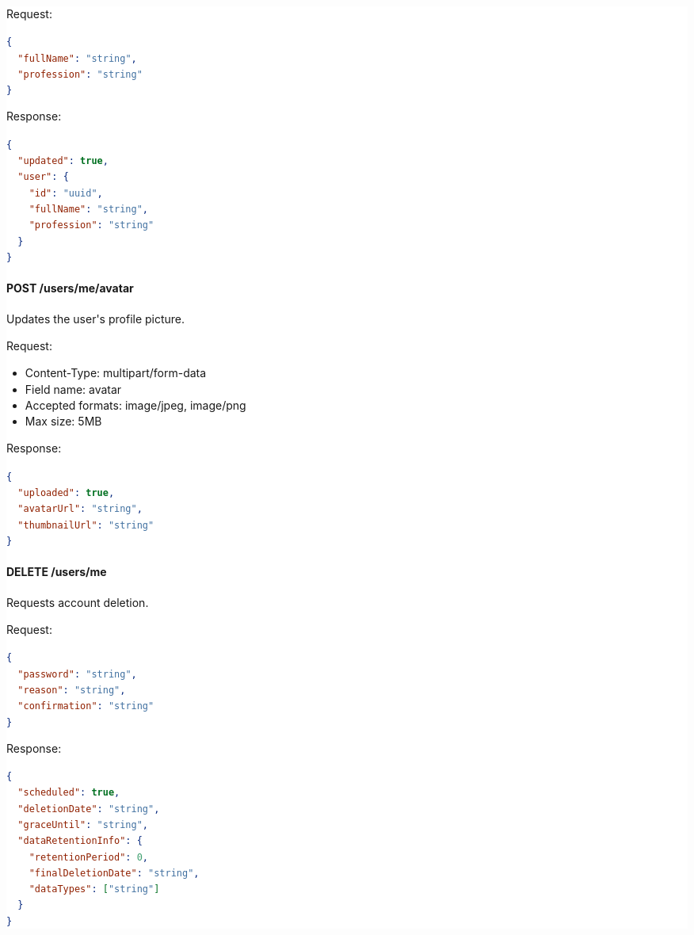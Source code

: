 Request:
```json
{
  "fullName": "string",
  "profession": "string"
}
```

Response:
```json
{
  "updated": true,
  "user": {
    "id": "uuid",
    "fullName": "string",
    "profession": "string"
  }
}
```

#### POST /users/me/avatar
Updates the user's profile picture.

Request:
- Content-Type: multipart/form-data
- Field name: avatar
- Accepted formats: image/jpeg, image/png
- Max size: 5MB

Response:
```json
{
  "uploaded": true,
  "avatarUrl": "string",
  "thumbnailUrl": "string"
}
```

#### DELETE /users/me
Requests account deletion.

Request:
```json
{
  "password": "string",
  "reason": "string",
  "confirmation": "string"
}
```

Response:
```json
{
  "scheduled": true,
  "deletionDate": "string",
  "graceUntil": "string",
  "dataRetentionInfo": {
    "retentionPeriod": 0,
    "finalDeletionDate": "string",
    "dataTypes": ["string"]
  }
}
```
